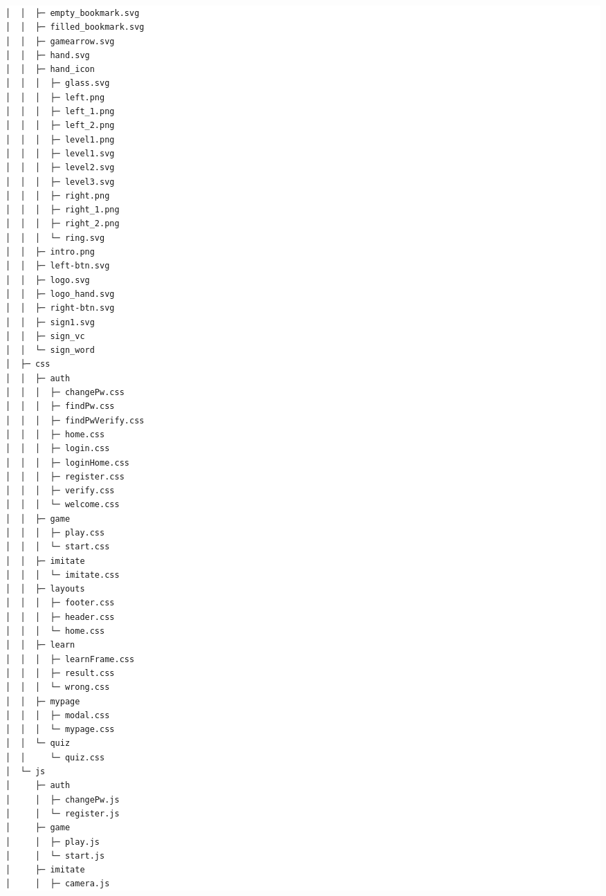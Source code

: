 ```
│  │  ├─ empty_bookmark.svg
│  │  ├─ filled_bookmark.svg
│  │  ├─ gamearrow.svg
│  │  ├─ hand.svg
│  │  ├─ hand_icon
│  │  │  ├─ glass.svg
│  │  │  ├─ left.png
│  │  │  ├─ left_1.png
│  │  │  ├─ left_2.png
│  │  │  ├─ level1.png
│  │  │  ├─ level1.svg
│  │  │  ├─ level2.svg
│  │  │  ├─ level3.svg
│  │  │  ├─ right.png
│  │  │  ├─ right_1.png
│  │  │  ├─ right_2.png
│  │  │  └─ ring.svg
│  │  ├─ intro.png
│  │  ├─ left-btn.svg
│  │  ├─ logo.svg
│  │  ├─ logo_hand.svg
│  │  ├─ right-btn.svg
│  │  ├─ sign1.svg
│  │  ├─ sign_vc
│  │  └─ sign_word
│  ├─ css
│  │  ├─ auth
│  │  │  ├─ changePw.css
│  │  │  ├─ findPw.css
│  │  │  ├─ findPwVerify.css
│  │  │  ├─ home.css
│  │  │  ├─ login.css
│  │  │  ├─ loginHome.css
│  │  │  ├─ register.css
│  │  │  ├─ verify.css
│  │  │  └─ welcome.css
│  │  ├─ game
│  │  │  ├─ play.css
│  │  │  └─ start.css
│  │  ├─ imitate
│  │  │  └─ imitate.css
│  │  ├─ layouts
│  │  │  ├─ footer.css
│  │  │  ├─ header.css
│  │  │  └─ home.css
│  │  ├─ learn
│  │  │  ├─ learnFrame.css
│  │  │  ├─ result.css
│  │  │  └─ wrong.css
│  │  ├─ mypage
│  │  │  ├─ modal.css
│  │  │  └─ mypage.css
│  │  └─ quiz
│  │     └─ quiz.css
│  └─ js
│     ├─ auth
│     │  ├─ changePw.js
│     │  └─ register.js
│     ├─ game
│     │  ├─ play.js
│     │  └─ start.js
│     ├─ imitate
│     │  ├─ camera.js
```
